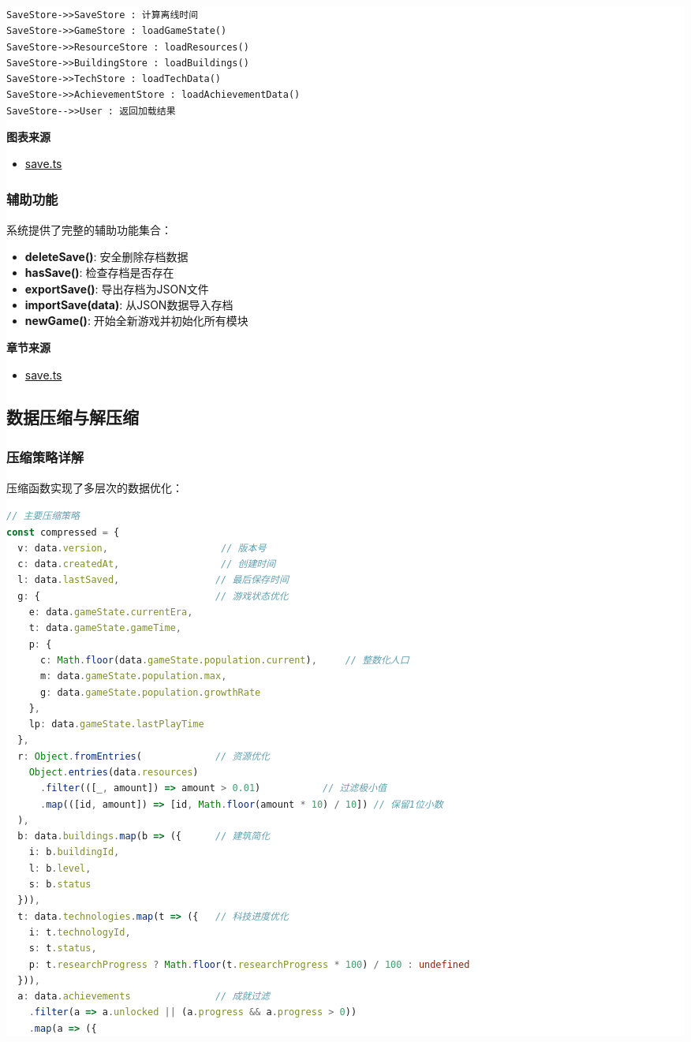 ```mermaid
SaveStore->>SaveStore : 计算离线时间
SaveStore->>GameStore : loadGameState()
SaveStore->>ResourceStore : loadResources()
SaveStore->>BuildingStore : loadBuildings()
SaveStore->>TechStore : loadTechData()
SaveStore->>AchievementStore : loadAchievementData()
SaveStore-->>User : 返回加载结果
```

**图表来源**
- [save.ts](file://civilization-game/src\stores\save.ts#L132-L190)

### 辅助功能

系统提供了完整的辅助功能集合：

- **deleteSave()**: 安全删除存档数据
- **hasSave()**: 检查存档是否存在
- **exportSave()**: 导出存档为JSON文件
- **importSave(data)**: 从JSON数据导入存档
- **newGame()**: 开始全新游戏并初始化所有模块

**章节来源**
- [save.ts](file://civilization-game/src\stores\save.ts#L192-L278)

## 数据压缩与解压缩

### 压缩策略详解

压缩函数实现了多层次的数据优化：

```typescript
// 主要压缩策略
const compressed = {
  v: data.version,                    // 版本号
  c: data.createdAt,                  // 创建时间
  l: data.lastSaved,                 // 最后保存时间
  g: {                               // 游戏状态优化
    e: data.gameState.currentEra,
    t: data.gameState.gameTime,
    p: {
      c: Math.floor(data.gameState.population.current),     // 整数化人口
      m: data.gameState.population.max,
      g: data.gameState.population.growthRate
    },
    lp: data.gameState.lastPlayTime
  },
  r: Object.fromEntries(             // 资源优化
    Object.entries(data.resources)
      .filter(([_, amount]) => amount > 0.01)           // 过滤极小值
      .map(([id, amount]) => [id, Math.floor(amount * 10) / 10]) // 保留1位小数
  ),
  b: data.buildings.map(b => ({      // 建筑简化
    i: b.buildingId,
    l: b.level,
    s: b.status
  })),
  t: data.technologies.map(t => ({   // 科技进度优化
    i: t.technologyId,
    s: t.status,
    p: t.researchProgress ? Math.floor(t.researchProgress * 100) / 100 : undefined
  })),
  a: data.achievements               // 成就过滤
    .filter(a => a.unlocked || (a.progress && a.progress > 0))
    .map(a => ({
```